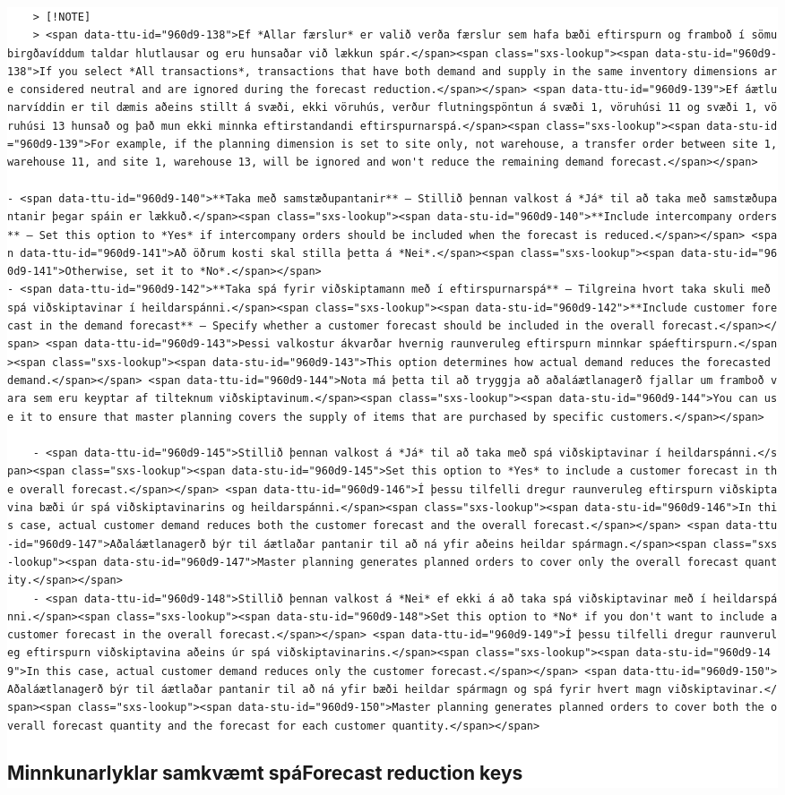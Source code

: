         > [!NOTE]
        > <span data-ttu-id="960d9-138">Ef *Allar færslur* er valið verða færslur sem hafa bæði eftirspurn og framboð í sömu birgðavíddum taldar hlutlausar og eru hunsaðar við lækkun spár.</span><span class="sxs-lookup"><span data-stu-id="960d9-138">If you select *All transactions*, transactions that have both demand and supply in the same inventory dimensions are considered neutral and are ignored during the forecast reduction.</span></span> <span data-ttu-id="960d9-139">Ef áætlunarvíddin er til dæmis aðeins stillt á svæði, ekki vöruhús, verður flutningspöntun á svæði 1, vöruhúsi 11 og svæði 1, vöruhúsi 13 hunsað og það mun ekki minnka eftirstandandi eftirspurnarspá.</span><span class="sxs-lookup"><span data-stu-id="960d9-139">For example, if the planning dimension is set to site only, not warehouse, a transfer order between site 1, warehouse 11, and site 1, warehouse 13, will be ignored and won't reduce the remaining demand forecast.</span></span>

    - <span data-ttu-id="960d9-140">**Taka með samstæðupantanir** – Stillið þennan valkost á *Já* til að taka með samstæðupantanir þegar spáin er lækkuð.</span><span class="sxs-lookup"><span data-stu-id="960d9-140">**Include intercompany orders** – Set this option to *Yes* if intercompany orders should be included when the forecast is reduced.</span></span> <span data-ttu-id="960d9-141">Að öðrum kosti skal stilla þetta á *Nei*.</span><span class="sxs-lookup"><span data-stu-id="960d9-141">Otherwise, set it to *No*.</span></span>
    - <span data-ttu-id="960d9-142">**Taka spá fyrir viðskiptamann með í eftirspurnarspá** – Tilgreina hvort taka skuli með spá viðskiptavinar í heildarspánni.</span><span class="sxs-lookup"><span data-stu-id="960d9-142">**Include customer forecast in the demand forecast** – Specify whether a customer forecast should be included in the overall forecast.</span></span> <span data-ttu-id="960d9-143">Þessi valkostur ákvarðar hvernig raunveruleg eftirspurn minnkar spáeftirspurn.</span><span class="sxs-lookup"><span data-stu-id="960d9-143">This option determines how actual demand reduces the forecasted demand.</span></span> <span data-ttu-id="960d9-144">Nota má þetta til að tryggja að aðaláætlanagerð fjallar um framboð vara sem eru keyptar af tilteknum viðskiptavinum.</span><span class="sxs-lookup"><span data-stu-id="960d9-144">You can use it to ensure that master planning covers the supply of items that are purchased by specific customers.</span></span>

        - <span data-ttu-id="960d9-145">Stillið þennan valkost á *Já* til að taka með spá viðskiptavinar í heildarspánni.</span><span class="sxs-lookup"><span data-stu-id="960d9-145">Set this option to *Yes* to include a customer forecast in the overall forecast.</span></span> <span data-ttu-id="960d9-146">Í þessu tilfelli dregur raunveruleg eftirspurn viðskiptavina bæði úr spá viðskiptavinarins og heildarspánni.</span><span class="sxs-lookup"><span data-stu-id="960d9-146">In this case, actual customer demand reduces both the customer forecast and the overall forecast.</span></span> <span data-ttu-id="960d9-147">Aðaláætlanagerð býr til áætlaðar pantanir til að ná yfir aðeins heildar spármagn.</span><span class="sxs-lookup"><span data-stu-id="960d9-147">Master planning generates planned orders to cover only the overall forecast quantity.</span></span>
        - <span data-ttu-id="960d9-148">Stillið þennan valkost á *Nei* ef ekki á að taka spá viðskiptavinar með í heildarspánni.</span><span class="sxs-lookup"><span data-stu-id="960d9-148">Set this option to *No* if you don't want to include a customer forecast in the overall forecast.</span></span> <span data-ttu-id="960d9-149">Í þessu tilfelli dregur raunveruleg eftirspurn viðskiptavina aðeins úr spá viðskiptavinarins.</span><span class="sxs-lookup"><span data-stu-id="960d9-149">In this case, actual customer demand reduces only the customer forecast.</span></span> <span data-ttu-id="960d9-150">Aðaláætlanagerð býr til áætlaðar pantanir til að ná yfir bæði heildar spármagn og spá fyrir hvert magn viðskiptavinar.</span><span class="sxs-lookup"><span data-stu-id="960d9-150">Master planning generates planned orders to cover both the overall forecast quantity and the forecast for each customer quantity.</span></span>

## <a name="forecast-reduction-keys"></a><a name="reduction-keys"></a><span data-ttu-id="960d9-151">Minnkunarlyklar samkvæmt spá</span><span class="sxs-lookup"><span data-stu-id="960d9-151">Forecast reduction keys</span></span>
